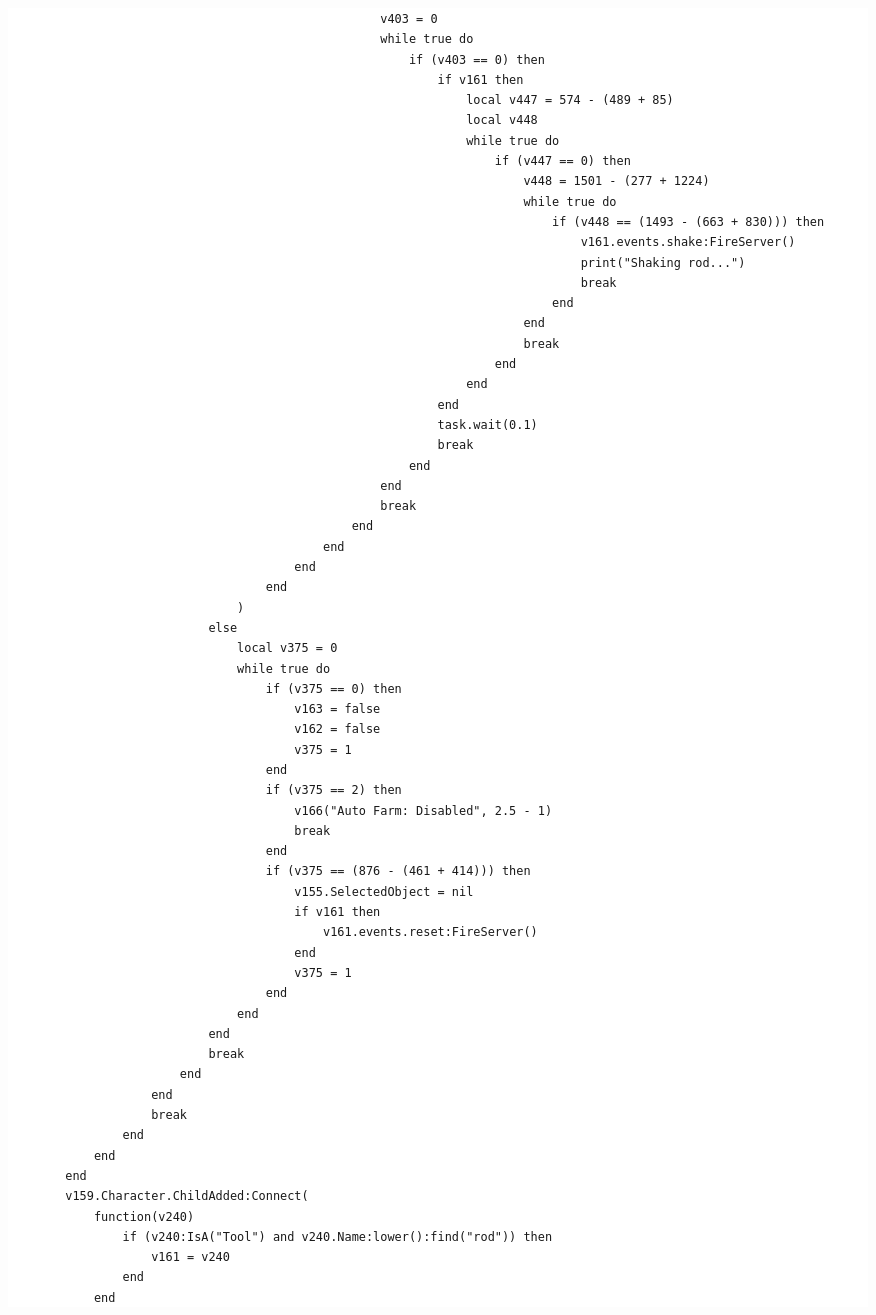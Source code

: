                                                         v403 = 0
                                                        while true do
                                                            if (v403 == 0) then
                                                                if v161 then
                                                                    local v447 = 574 - (489 + 85)
                                                                    local v448
                                                                    while true do
                                                                        if (v447 == 0) then
                                                                            v448 = 1501 - (277 + 1224)
                                                                            while true do
                                                                                if (v448 == (1493 - (663 + 830))) then
                                                                                    v161.events.shake:FireServer()
                                                                                    print("Shaking rod...")
                                                                                    break
                                                                                end
                                                                            end
                                                                            break
                                                                        end
                                                                    end
                                                                end
                                                                task.wait(0.1)
                                                                break
                                                            end
                                                        end
                                                        break
                                                    end
                                                end
                                            end
                                        end
                                    )
                                else
                                    local v375 = 0
                                    while true do
                                        if (v375 == 0) then
                                            v163 = false
                                            v162 = false
                                            v375 = 1
                                        end
                                        if (v375 == 2) then
                                            v166("Auto Farm: Disabled", 2.5 - 1)
                                            break
                                        end
                                        if (v375 == (876 - (461 + 414))) then
                                            v155.SelectedObject = nil
                                            if v161 then
                                                v161.events.reset:FireServer()
                                            end
                                            v375 = 1
                                        end
                                    end
                                end
                                break
                            end
                        end
                        break
                    end
                end
            end
            v159.Character.ChildAdded:Connect(
                function(v240)
                    if (v240:IsA("Tool") and v240.Name:lower():find("rod")) then
                        v161 = v240
                    end
                end